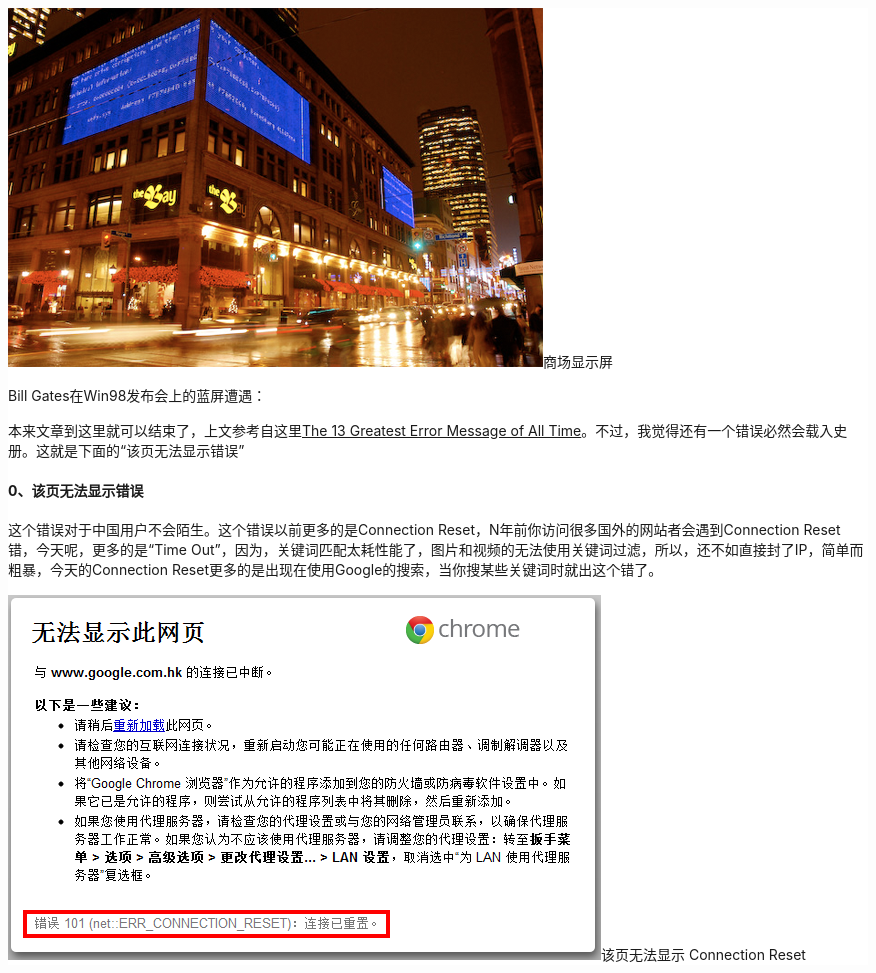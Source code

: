 ![商场显示屏](photo/bsodbay.png)商场显示屏

Bill Gates在Win98发布会上的蓝屏遭遇：







 

本来文章到这里就可以结束了，上文参考自这里[The 13 Greatest Error Message of All Time](http://technologizer.com/2008/09/18/errormessage)。不过，我觉得还有一个错误必然会载入史册。这就是下面的“该页无法显示错误”

#### 0、该页无法显示错误

这个错误对于中国用户不会陌生。这个错误以前更多的是Connection Reset，N年前你访问很多国外的网站者会遇到Connection Reset错，今天呢，更多的是“Time Out”，因为，关键词匹配太耗性能了，图片和视频的无法使用关键词过滤，所以，还不如直接封了IP，简单而粗暴，今天的Connection Reset更多的是出现在使用Google的搜索，当你搜某些关键词时就出这个错了。

![该页无法显示 Connection Reset](photo/connection-reset.png)该页无法显示 Connection Reset
